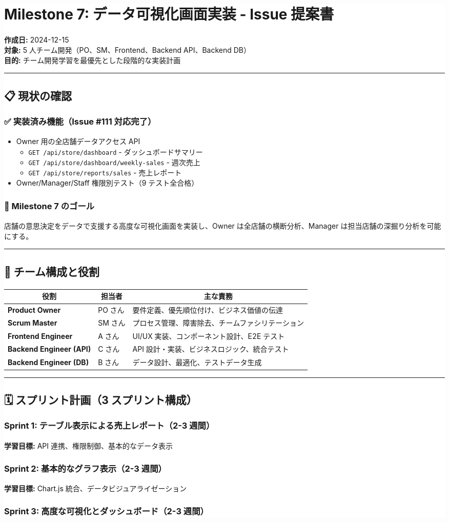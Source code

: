 # Milestone 7: データ可視化画面実装 - Issue 提案書

**作成日:** 2024-12-15  
**対象:** 5 人チーム開発（PO、SM、Frontend、Backend API、Backend DB）  
**目的:** チーム開発学習を最優先とした段階的な実装計画

---

## 📋 現状の確認

### ✅ 実装済み機能（Issue #111 対応完了）

- Owner 用の全店舗データアクセス API
  - `GET /api/store/dashboard` - ダッシュボードサマリー
  - `GET /api/store/dashboard/weekly-sales` - 週次売上
  - `GET /api/store/reports/sales` - 売上レポート
- Owner/Manager/Staff 権限別テスト（9 テスト全合格）

### 🎯 Milestone 7 のゴール

店舗の意思決定をデータで支援する高度な可視化画面を実装し、Owner は全店舗の横断分析、Manager は担当店舗の深掘り分析を可能にする。

---

## 👥 チーム構成と役割

| 役割                       | 担当者  | 主な責務                                         |
| -------------------------- | ------- | ------------------------------------------------ |
| **Product Owner**          | PO さん | 要件定義、優先順位付け、ビジネス価値の伝達       |
| **Scrum Master**           | SM さん | プロセス管理、障害除去、チームファシリテーション |
| **Frontend Engineer**      | A さん  | UI/UX 実装、コンポーネント設計、E2E テスト       |
| **Backend Engineer (API)** | C さん  | API 設計・実装、ビジネスロジック、統合テスト     |
| **Backend Engineer (DB)**  | B さん  | データ設計、最適化、テストデータ生成             |

---

## 🗓️ スプリント計画（3 スプリント構成）

### Sprint 1: テーブル表示による売上レポート（2-3 週間）

**学習目標:** API 連携、権限制御、基本的なデータ表示

### Sprint 2: 基本的なグラフ表示（2-3 週間）

**学習目標:** Chart.js 統合、データビジュアライゼーション

### Sprint 3: 高度な可視化とダッシュボード（2-3 週間）
